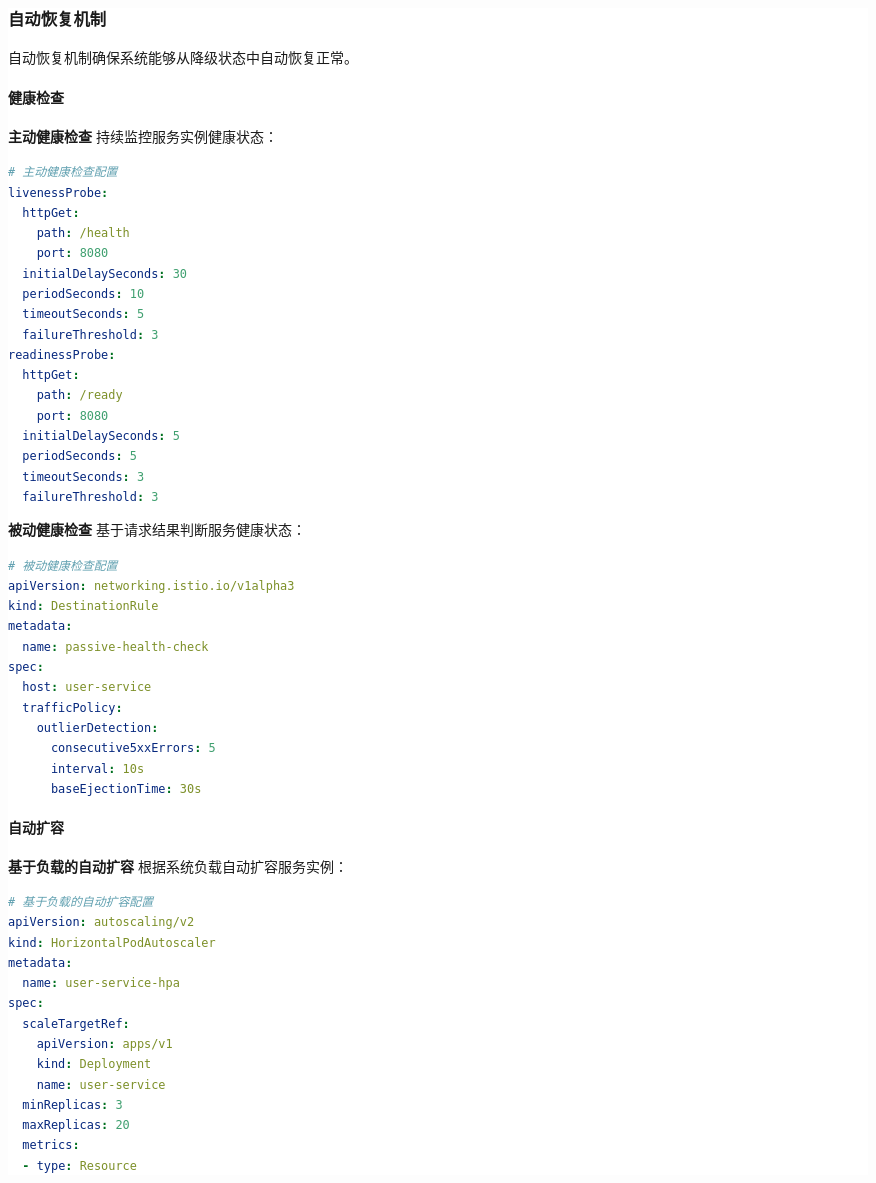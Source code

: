 ### 自动恢复机制

自动恢复机制确保系统能够从降级状态中自动恢复正常。

#### 健康检查

**主动健康检查**
持续监控服务实例健康状态：

```yaml
# 主动健康检查配置
livenessProbe:
  httpGet:
    path: /health
    port: 8080
  initialDelaySeconds: 30
  periodSeconds: 10
  timeoutSeconds: 5
  failureThreshold: 3
readinessProbe:
  httpGet:
    path: /ready
    port: 8080
  initialDelaySeconds: 5
  periodSeconds: 5
  timeoutSeconds: 3
  failureThreshold: 3
```

**被动健康检查**
基于请求结果判断服务健康状态：

```yaml
# 被动健康检查配置
apiVersion: networking.istio.io/v1alpha3
kind: DestinationRule
metadata:
  name: passive-health-check
spec:
  host: user-service
  trafficPolicy:
    outlierDetection:
      consecutive5xxErrors: 5
      interval: 10s
      baseEjectionTime: 30s
```

#### 自动扩容

**基于负载的自动扩容**
根据系统负载自动扩容服务实例：

```yaml
# 基于负载的自动扩容配置
apiVersion: autoscaling/v2
kind: HorizontalPodAutoscaler
metadata:
  name: user-service-hpa
spec:
  scaleTargetRef:
    apiVersion: apps/v1
    kind: Deployment
    name: user-service
  minReplicas: 3
  maxReplicas: 20
  metrics:
  - type: Resource
```
